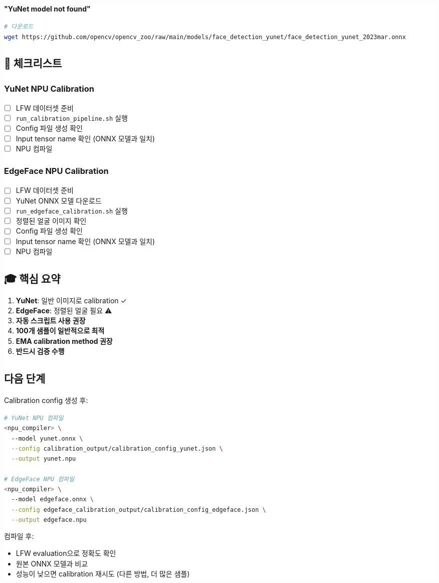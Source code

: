 **"YuNet model not found"**
```bash
# 다운로드
wget https://github.com/opencv/opencv_zoo/raw/main/models/face_detection_yunet/face_detection_yunet_2023mar.onnx
```

## 📝 체크리스트

### YuNet NPU Calibration
- [ ] LFW 데이터셋 준비
- [ ] `run_calibration_pipeline.sh` 실행
- [ ] Config 파일 생성 확인
- [ ] Input tensor name 확인 (ONNX 모델과 일치)
- [ ] NPU 컴파일

### EdgeFace NPU Calibration
- [ ] LFW 데이터셋 준비
- [ ] YuNet ONNX 모델 다운로드
- [ ] `run_edgeface_calibration.sh` 실행
- [ ] 정렬된 얼굴 이미지 확인
- [ ] Config 파일 생성 확인
- [ ] Input tensor name 확인 (ONNX 모델과 일치)
- [ ] NPU 컴파일

## 🎓 핵심 요약

1. **YuNet**: 일반 이미지로 calibration ✓
2. **EdgeFace**: 정렬된 얼굴 필요 ⚠️
3. **자동 스크립트 사용 권장**
4. **100개 샘플이 일반적으로 최적**
5. **EMA calibration method 권장**
6. **반드시 검증 수행**

## 다음 단계

Calibration config 생성 후:

```bash
# YuNet NPU 컴파일
<npu_compiler> \
  --model yunet.onnx \
  --config calibration_output/calibration_config_yunet.json \
  --output yunet.npu

# EdgeFace NPU 컴파일
<npu_compiler> \
  --model edgeface.onnx \
  --config edgeface_calibration_output/calibration_config_edgeface.json \
  --output edgeface.npu
```

컴파일 후:
- LFW evaluation으로 정확도 확인
- 원본 ONNX 모델과 비교
- 성능이 낮으면 calibration 재시도 (다른 방법, 더 많은 샘플)
